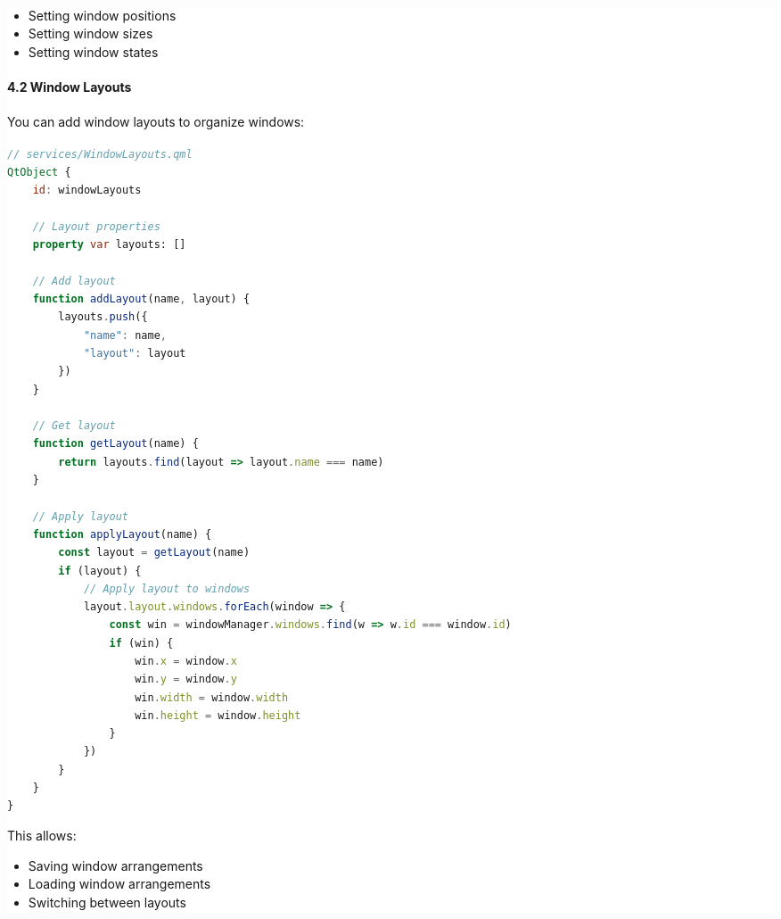 - Setting window positions
- Setting window sizes
- Setting window states

#### 4.2 Window Layouts

You can add window layouts to organize windows:

```qml
// services/WindowLayouts.qml
QtObject {
    id: windowLayouts

    // Layout properties
    property var layouts: []

    // Add layout
    function addLayout(name, layout) {
        layouts.push({
            "name": name,
            "layout": layout
        })
    }

    // Get layout
    function getLayout(name) {
        return layouts.find(layout => layout.name === name)
    }

    // Apply layout
    function applyLayout(name) {
        const layout = getLayout(name)
        if (layout) {
            // Apply layout to windows
            layout.layout.windows.forEach(window => {
                const win = windowManager.windows.find(w => w.id === window.id)
                if (win) {
                    win.x = window.x
                    win.y = window.y
                    win.width = window.width
                    win.height = window.height
                }
            })
        }
    }
}
```

This allows:

- Saving window arrangements
- Loading window arrangements
- Switching between layouts
